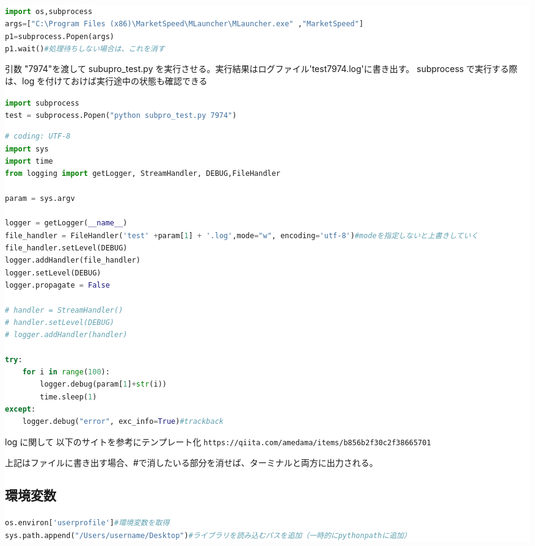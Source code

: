 ```subprocess.py
import os,subprocess
args=["C:\Program Files (x86)\MarketSpeed\MLauncher\MLauncher.exe" ,"MarketSpeed"]
p1=subprocess.Popen(args)
p1.wait()#処理待ちしない場合は、これを消す
```

引数 "7974"を渡して subupro_test.py を実行させる。実行結果はログファイル'test7974.log'に書き出す。
subprocess で実行する際は、log を付けておけば実行途中の状態も確認できる

```oya.py
import subprocess
test = subprocess.Popen("python subpro_test.py 7974")
```

```subupro_test.py
# coding: UTF-8
import sys
import time
from logging import getLogger, StreamHandler, DEBUG,FileHandler

param = sys.argv

logger = getLogger(__name__)
file_handler = FileHandler('test' +param[1] + '.log',mode="w", encoding='utf-8')#modeを指定しないと上書きしていく
file_handler.setLevel(DEBUG)
logger.addHandler(file_handler)
logger.setLevel(DEBUG)
logger.propagate = False

# handler = StreamHandler()
# handler.setLevel(DEBUG)
# logger.addHandler(handler)

try:
    for i in range(100):
        logger.debug(param[1]+str(i))
        time.sleep(1)
except:
    logger.debug("error", exc_info=True)#trackback
```

log に関して
以下のサイトを参考にテンプレート化
`https://qiita.com/amedama/items/b856b2f30c2f38665701`

上記はファイルに書き出す場合、#で消したいる部分を消せば、ターミナルと両方に出力される。

## 環境変数

```environ.py
os.environ['userprofile']#環境変数を取得
sys.path.append("/Users/username/Desktop")#ライブラリを読み込むパスを追加（一時的にpythonpathに追加）
```
